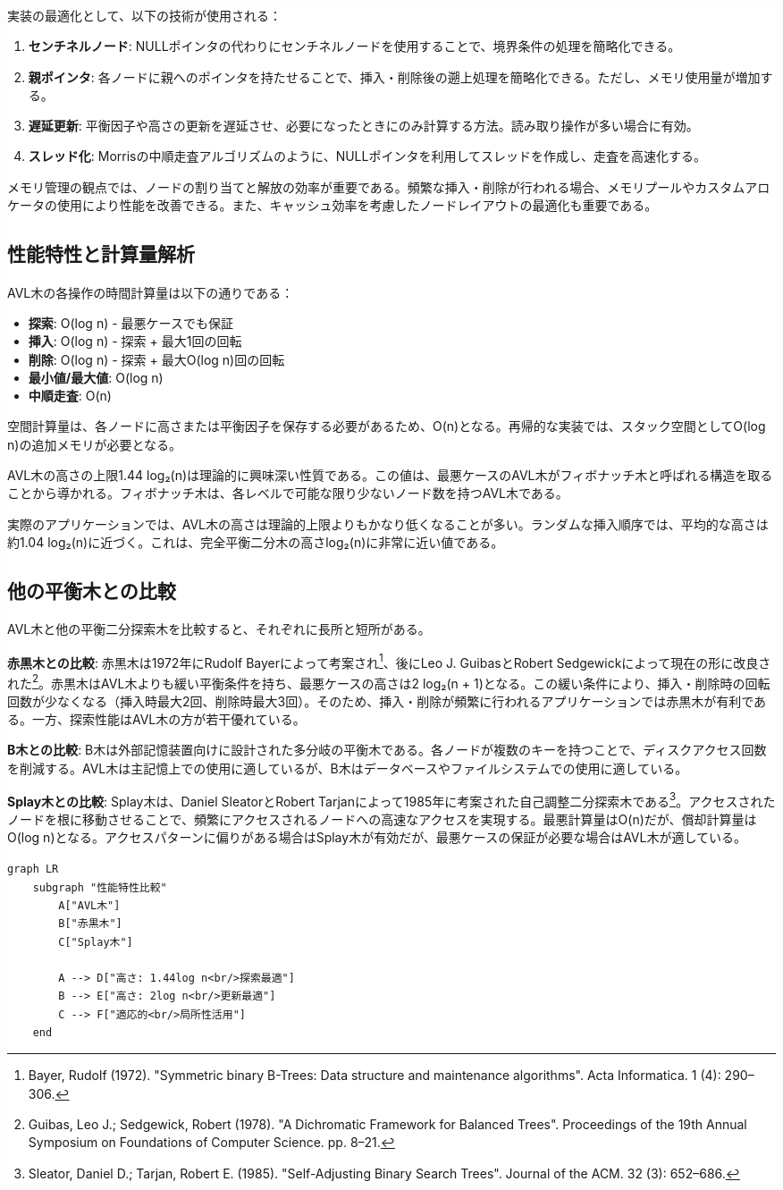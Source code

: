 実装の最適化として、以下の技術が使用される：

1. **センチネルノード**: NULLポインタの代わりにセンチネルノードを使用することで、境界条件の処理を簡略化できる。

2. **親ポインタ**: 各ノードに親へのポインタを持たせることで、挿入・削除後の遡上処理を簡略化できる。ただし、メモリ使用量が増加する。

3. **遅延更新**: 平衡因子や高さの更新を遅延させ、必要になったときにのみ計算する方法。読み取り操作が多い場合に有効。

4. **スレッド化**: Morrisの中順走査アルゴリズムのように、NULLポインタを利用してスレッドを作成し、走査を高速化する。

メモリ管理の観点では、ノードの割り当てと解放の効率が重要である。頻繁な挿入・削除が行われる場合、メモリプールやカスタムアロケータの使用により性能を改善できる。また、キャッシュ効率を考慮したノードレイアウトの最適化も重要である。

## 性能特性と計算量解析

AVL木の各操作の時間計算量は以下の通りである：

- **探索**: O(log n) - 最悪ケースでも保証
- **挿入**: O(log n) - 探索 + 最大1回の回転
- **削除**: O(log n) - 探索 + 最大O(log n)回の回転
- **最小値/最大値**: O(log n)
- **中順走査**: O(n)

空間計算量は、各ノードに高さまたは平衡因子を保存する必要があるため、O(n)となる。再帰的な実装では、スタック空間としてO(log n)の追加メモリが必要となる。

AVL木の高さの上限1.44 log₂(n)は理論的に興味深い性質である。この値は、最悪ケースのAVL木がフィボナッチ木と呼ばれる構造を取ることから導かれる。フィボナッチ木は、各レベルで可能な限り少ないノード数を持つAVL木である。

実際のアプリケーションでは、AVL木の高さは理論的上限よりもかなり低くなることが多い。ランダムな挿入順序では、平均的な高さは約1.04 log₂(n)に近づく。これは、完全平衡二分木の高さlog₂(n)に非常に近い値である。

## 他の平衡木との比較

AVL木と他の平衡二分探索木を比較すると、それぞれに長所と短所がある。

**赤黒木との比較**: 赤黒木は1972年にRudolf Bayerによって考案され[^2]、後にLeo J. GuibasとRobert Sedgewickによって現在の形に改良された[^3]。赤黒木はAVL木よりも緩い平衡条件を持ち、最悪ケースの高さは2 log₂(n + 1)となる。この緩い条件により、挿入・削除時の回転回数が少なくなる（挿入時最大2回、削除時最大3回）。そのため、挿入・削除が頻繁に行われるアプリケーションでは赤黒木が有利である。一方、探索性能はAVL木の方が若干優れている。

**B木との比較**: B木は外部記憶装置向けに設計された多分岐の平衡木である。各ノードが複数のキーを持つことで、ディスクアクセス回数を削減する。AVL木は主記憶上での使用に適しているが、B木はデータベースやファイルシステムでの使用に適している。

**Splay木との比較**: Splay木は、Daniel SleatorとRobert Tarjanによって1985年に考案された自己調整二分探索木である[^4]。アクセスされたノードを根に移動させることで、頻繁にアクセスされるノードへの高速なアクセスを実現する。最悪計算量はO(n)だが、償却計算量はO(log n)となる。アクセスパターンに偏りがある場合はSplay木が有効だが、最悪ケースの保証が必要な場合はAVL木が適している。

```mermaid
graph LR
    subgraph "性能特性比較"
        A["AVL木"]
        B["赤黒木"]
        C["Splay木"]
        
        A --> D["高さ: 1.44log n<br/>探索最適"]
        B --> E["高さ: 2log n<br/>更新最適"]
        C --> F["適応的<br/>局所性活用"]
    end
```


[^1]: Adelson-Velsky, G.; Landis, E. M. (1962). "An algorithm for the organization of information". Proceedings of the USSR Academy of Sciences (in Russian). 146: 263–266.
[^2]: Bayer, Rudolf (1972). "Symmetric binary B-Trees: Data structure and maintenance algorithms". Acta Informatica. 1 (4): 290–306.
[^3]: Guibas, Leo J.; Sedgewick, Robert (1978). "A Dichromatic Framework for Balanced Trees". Proceedings of the 19th Annual Symposium on Foundations of Computer Science. pp. 8–21.
[^4]: Sleator, Daniel D.; Tarjan, Robert E. (1985). "Self-Adjusting Binary Search Trees". Journal of the ACM. 32 (3): 652–686.